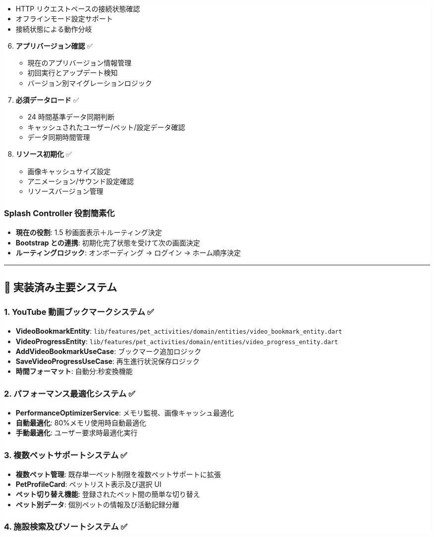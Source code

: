    - HTTP リクエストベースの接続状態確認
   - オフラインモード設定サポート
   - 接続状態による動作分岐

6. **アプリバージョン確認** ✅

   - 現在のアプリバージョン情報管理
   - 初回実行とアップデート検知
   - バージョン別マイグレーションロジック

7. **必須データロード** ✅

   - 24 時間基準データ同期判断
   - キャッシュされたユーザー/ペット/設定データ確認
   - データ同期時間管理

8. **リソース初期化** ✅
   - 画像キャッシュサイズ設定
   - アニメーション/サウンド設定確認
   - リソースバージョン管理

### Splash Controller 役割簡素化

- **現在の役割**: 1.5 秒画面表示＋ルーティング決定
- **Bootstrap との連携**: 初期化完了状態を受けて次の画面決定
- **ルーティングロジック**: オンボーディング → ログイン → ホーム順序決定

---

## 🚀 実装済み主要システム

### 1. **YouTube 動画ブックマークシステム** ✅

- **VideoBookmarkEntity**: `lib/features/pet_activities/domain/entities/video_bookmark_entity.dart`
- **VideoProgressEntity**: `lib/features/pet_activities/domain/entities/video_progress_entity.dart`
- **AddVideoBookmarkUseCase**: ブックマーク追加ロジック
- **SaveVideoProgressUseCase**: 再生進行状況保存ロジック
- **時間フォーマット**: 自動分:秒変換機能

### 2. **パフォーマンス最適化システム** ✅

- **PerformanceOptimizerService**: メモリ監視、画像キャッシュ最適化
- **自動最適化**: 80%メモリ使用時自動最適化
- **手動最適化**: ユーザー要求時最適化実行

### 3. **複数ペットサポートシステム** ✅

- **複数ペット管理**: 既存単一ペット制限を複数ペットサポートに拡張
- **PetProfileCard**: ペットリスト表示及び選択 UI
- **ペット切り替え機能**: 登録されたペット間の簡単な切り替え
- **ペット別データ**: 個別ペットの情報及び活動記録分離

### 4. **施設検索及びソートシステム** ✅
